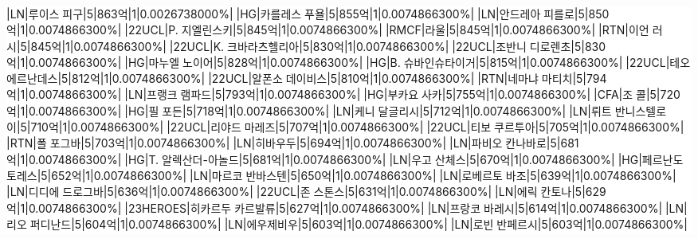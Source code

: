 |LN|루이스 피구|5|863억|1|0.0026738000%|
|HG|카를레스 푸욜|5|855억|1|0.0074866300%|
|LN|안드레아 피를로|5|850억|1|0.0074866300%|
|22UCL|P. 지엘린스키|5|845억|1|0.0074866300%|
|RMCF|라울|5|845억|1|0.0074866300%|
|RTN|이언 러시|5|845억|1|0.0074866300%|
|22UCL|K. 크바라츠헬리아|5|830억|1|0.0074866300%|
|22UCL|조반니 디로렌초|5|830억|1|0.0074866300%|
|HG|마누엘 노이어|5|828억|1|0.0074866300%|
|HG|B. 슈바인슈타이거|5|815억|1|0.0074866300%|
|22UCL|테오 에르난데스|5|812억|1|0.0074866300%|
|22UCL|알폰소 데이비스|5|810억|1|0.0074866300%|
|RTN|네마냐 마티치|5|794억|1|0.0074866300%|
|LN|프랭크 램파드|5|793억|1|0.0074866300%|
|HG|부카요 사카|5|755억|1|0.0074866300%|
|CFA|조 콜|5|720억|1|0.0074866300%|
|HG|필 포든|5|718억|1|0.0074866300%|
|LN|케니 달글리시|5|712억|1|0.0074866300%|
|LN|뤼트 반니스텔로이|5|710억|1|0.0074866300%|
|22UCL|리야드 마레즈|5|707억|1|0.0074866300%|
|22UCL|티보 쿠르투아|5|705억|1|0.0074866300%|
|RTN|폴 포그바|5|703억|1|0.0074866300%|
|LN|히바우두|5|694억|1|0.0074866300%|
|LN|파비오 칸나바로|5|681억|1|0.0074866300%|
|HG|T. 알렉산더-아놀드|5|681억|1|0.0074866300%|
|LN|우고 산체스|5|670억|1|0.0074866300%|
|HG|페르난도 토레스|5|652억|1|0.0074866300%|
|LN|마르코 반바스텐|5|650억|1|0.0074866300%|
|LN|로베르토 바조|5|639억|1|0.0074866300%|
|LN|디디에 드로그바|5|636억|1|0.0074866300%|
|22UCL|존 스톤스|5|631억|1|0.0074866300%|
|LN|에릭 칸토나|5|629억|1|0.0074866300%|
|23HEROES|히카르두 카르발류|5|627억|1|0.0074866300%|
|LN|프랑코 바레시|5|614억|1|0.0074866300%|
|LN|리오 퍼디난드|5|604억|1|0.0074866300%|
|LN|에우제비우|5|603억|1|0.0074866300%|
|LN|로빈 반페르시|5|603억|1|0.0074866300%|